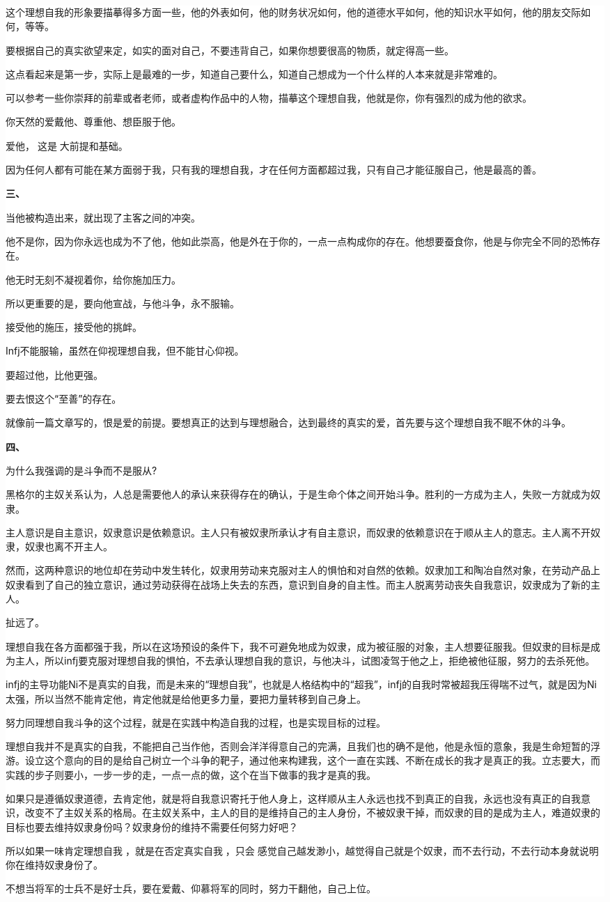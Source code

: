 这个理想自我的形象要描摹得多方面一些，他的外表如何，他的财务状况如何，他的道德水平如何，他的知识水平如何，他的朋友交际如何，等等。

要根据自己的真实欲望来定，如实的面对自己，不要违背自己，如果你想要很高的物质，就定得高一些。

这点看起来是第一步，实际上是最难的一步，知道自己要什么，知道自己想成为一个什么样的人本来就是非常难的。

可以参考一些你崇拜的前辈或者老师，或者虚构作品中的人物，描摹这个理想自我，他就是你，你有强烈的成为他的欲求。

你天然的爱戴他、尊重他、想臣服于他。

爱他，  这是  大前提和基础。

因为任何人都有可能在某方面弱于我，只有我的理想自我，才在任何方面都超过我，只有自己才能征服自己，他是最高的善。

**三、**

当他被构造出来，就出现了主客之间的冲突。

他不是你，因为你永远也成为不了他，他如此崇高，他是外在于你的，一点一点构成你的存在。他想要蚕食你，他是与你完全不同的恐怖存在。

他无时无刻不凝视着你，给你施加压力。

所以更重要的是，要向他宣战，与他斗争，永不服输。

接受他的施压，接受他的挑衅。

Infj不能服输，虽然在仰视理想自我，但不能甘心仰视。

要超过他，比他更强。

要去恨这个“至善”的存在。

就像前一篇文章写的，恨是爱的前提。要想真正的达到与理想融合，达到最终的真实的爱，首先要与这个理想自我不眠不休的斗争。

**四、**

为什么我强调的是斗争而不是服从?

黑格尔的主奴关系认为，人总是需要他人的承认来获得存在的确认，于是生命个体之间开始斗争。胜利的一方成为主人，失败一方就成为奴隶。

主人意识是自主意识，奴隶意识是依赖意识。主人只有被奴隶所承认才有自主意识，而奴隶的依赖意识在于顺从主人的意志。主人离不开奴隶，奴隶也离不开主人。

然而，这两种意识的地位却在劳动中发生转化，奴隶用劳动来克服对主人的惧怕和对自然的依赖。奴隶加工和陶冶自然对象，在劳动产品上奴隶看到了自己的独立意识，通过劳动获得在战场上失去的东西，意识到自身的自主性。而主人脱离劳动丧失自我意识，奴隶成为了新的主人。

扯远了。

理想自我在各方面都强于我，所以在这场预设的条件下，我不可避免地成为奴隶，成为被征服的对象，主人想要征服我。但奴隶的目标是成为主人，所以infj要克服对理想自我的惧怕，不去承认理想自我的意识，与他决斗，试图凌驾于他之上，拒绝被他征服，努力的去杀死他。

infj的主导功能Ni不是真实的自我，而是未来的“理想自我”，也就是人格结构中的“超我”，infj的自我时常被超我压得喘不过气，就是因为Ni太强，所以当然不能肯定他，肯定他就是给他更多力量，要把力量转移到自己身上。

努力同理想自我斗争的这个过程，就是在实践中构造自我的过程，也是实现目标的过程。

理想自我并不是真实的自我，不能把自己当作他，否则会洋洋得意自己的完满，且我们也的确不是他，他是永恒的意象，我是生命短暂的浮游。设立这个意向的目的是给自己树立一个斗争的靶子，通过他来构建我，这个一直在实践、不断在成长的我才是真正的我。立志要大，而实践的步子则要小，一步一步的走，一点一点的做，这个在当下做事的我才是真的我。  

如果只是遵循奴隶道德，去肯定他，就是将自我意识寄托于他人身上，这样顺从主人永远也找不到真正的自我，永远也没有真正的自我意识，改变不了主奴关系的格局。在主奴关系中，主人的目的是维持自己的主人身份，不被奴隶干掉，而奴隶的目的是成为主人，难道奴隶的目标也要去维持奴隶身份吗？奴隶身份的维持不需要任何努力好吧？

所以如果一味肯定理想自我  ，就是在否定真实自我  ，只会  感觉自己越发渺小，越觉得自己就是个奴隶，而不去行动，不去行动本身就说明你在维持奴隶身份了。

不想当将军的士兵不是好士兵，要在爱戴、仰慕将军的同时，努力干翻他，自己上位。  
